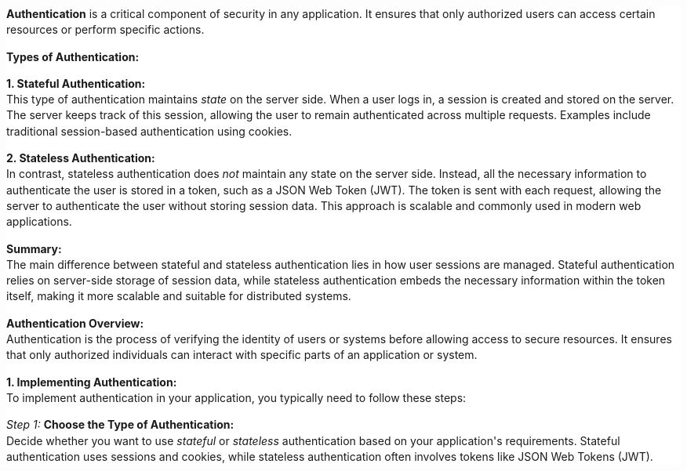 
<p>
  <strong>Authentication</strong> is a critical component of security in any application. It ensures that only authorized users can access certain resources or perform specific actions.
</p>


<p>
  <strong>Types of Authentication:</strong>
</p>


<p>
  <strong>1. Stateful Authentication:</strong><br>
  This type of authentication maintains <em>state</em> on the server side. When a user logs in, a session is created and stored on the server. The server keeps track of this session, allowing the user to remain authenticated across multiple requests. Examples include traditional session-based authentication using cookies.
</p>


<p>
  <strong>2. Stateless Authentication:</strong><br>
  In contrast, stateless authentication does <em>not</em> maintain any state on the server side. Instead, all the necessary information to authenticate the user is stored in a token, such as a JSON Web Token (JWT). The token is sent with each request, allowing the server to authenticate the user without storing session data. This approach is scalable and commonly used in modern web applications.
</p>


<p>
  <strong>Summary:</strong><br>
  The main difference between stateful and stateless authentication lies in how user sessions are managed. Stateful authentication relies on server-side storage of session data, while stateless authentication embeds the necessary information within the token itself, making it more scalable and suitable for distributed systems.
</p>

<p>
  <strong>Authentication Overview:</strong><br>
  Authentication is the process of verifying the identity of users or systems before allowing access to secure resources. It ensures that only authorized individuals can interact with specific parts of an application or system.
</p>


<p>
  <strong>1. Implementing Authentication:</strong><br>
  To implement authentication in your application, you typically need to follow these steps:
</p>


<p>
  <em>Step 1:</em> <strong>Choose the Type of Authentication:</strong><br>
  Decide whether you want to use <em>stateful</em> or <em>stateless</em> authentication based on your application's requirements. Stateful authentication uses sessions and cookies, while stateless authentication often involves tokens like JSON Web Tokens (JWT).
</p>
